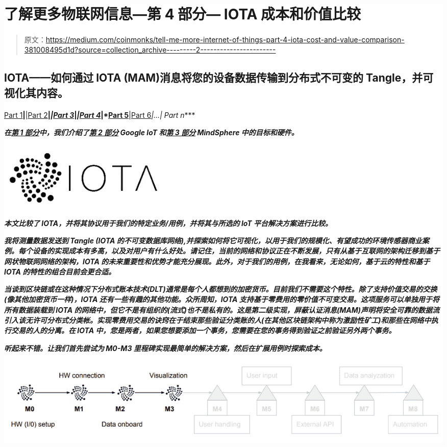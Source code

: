 # 了解更多物联网信息—第 4 部分— IOTA 成本和价值比较

> 原文：<https://medium.com/coinmonks/tell-me-more-internet-of-things-part-4-iota-cost-and-value-comparison-381008495d1d?source=collection_archive---------2----------------------->

## IOTA——如何通过 IOTA (MAM)消息将您的设备数据传输到分布式不可变的 Tangle，并可视化其内容。

[Part 1](/@bertrand.jan/tell-me-more-internet-of-things-part-1-iot-platform-cost-and-value-comparison-558ce8966767)**|**|[Part 2](/coinmonks/tell-me-more-internet-of-things-part-2-google-cloud-iot-cost-and-value-comparison-38bfb20d94e1)**|*|[Part 3](/@bertrand.jan/tell-me-more-internet-of-things-part-3-mindsphere-cost-and-value-comparison-b333ebfb872a)*|*|[**Part 4**](/@bertrand.jan/tell-me-more-internet-of-things-part-4-iota-cost-and-value-comparison-381008495d1d)*|*[Part 5](/@bertrand.jan/tell-me-more-internet-of-things-part-5-google-cloud-user-handling-ae285e7e34b2)**|[Part 6](/@bertrand.jan/tell-me-more-internet-of-things-part-6-google-cloud-user-input-push-subscription-aa39ebc4a348)*|…| Part n****

***在[第 1 部分](/@bertrand.jan/tell-me-more-internet-of-things-part-1-iot-platform-cost-and-value-comparison-558ce8966767)中，我们介绍了[第 2 部分](/coinmonks/tell-me-more-internet-of-things-part-2-google-cloud-iot-cost-and-value-comparison-38bfb20d94e1) Google IoT 和[第 3 部分](/@bertrand.jan/tell-me-more-internet-of-things-part-3-mindsphere-cost-and-value-comparison-b333ebfb872a) MindSphere 中的目标和硬件。***

***![](img/cf45e70fa66778045ae9a80cfa1b8ca8.png)***

***本文比较了 IOTA，并将其协议用于我们的特定业务/用例，并将其与所选的 IoT 平台解决方案进行比较。***

***我将测量数据发送到 Tangle (IOTA 的不可变数据库网络),并探索如何将它可视化，以用于我们的规模化、有望成功的环境传感器商业案例。每个设备的实现成本有多高，以及对用户有什么好处。请记住，当前的网络和协议正在不断发展，只有从基于互联网的架构迁移到基于网状物联网网络的架构，IOTA 的未来重要性和优势才能充分展现。此外，对于我们的用例，在我看来，无论如何，基于云的特性和基于 IOTA 的特性的组合目前会更合适。***

***当谈到区块链或在这种情况下分布式账本技术(DLT)通常是每个人都想到的加密货币。目前我们不需要这个特性。除了支持价值交易的交换(像其他加密货币一样)，IOTA 还有一些有趣的其他功能。众所周知，IOTA 支持基于零费用的零价值不可变交易。这项服务可以单独用于将所有数据装载到 IOTA 的网络中，但它不是有组织的(流式)也不是私有的。这是第二级实现，屏蔽认证消息(MAM)声明将安全可靠的数据流引入该无许可分布式分类帐。实现零费用交易的诀窍在于结束那些验证分类账的人(在其他区块链架构中称为激励性矿工)和那些在网络中执行交易的人的分离。在 IOTA 中，您是两者，如果您想要添加一个事务，您需要在您的事务得到验证之前验证另外两个事务。***

***听起来不错。让我们首先尝试为 M0-M3 里程碑实现最简单的解决方案，然后在扩展用例时探索成本。***

***![](img/1c59d4202b5fece63e8c22c0579ac96e.png)***
